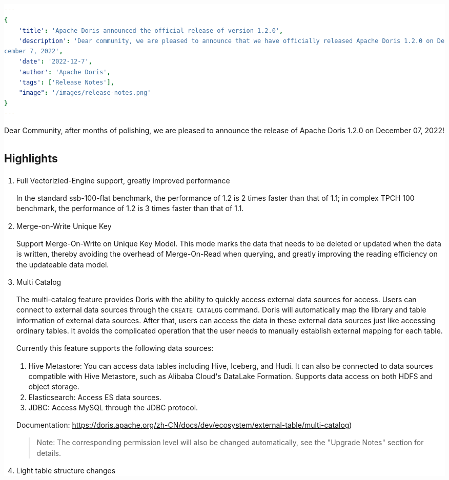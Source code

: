 ```yaml
---
{
    'title': 'Apache Doris announced the official release of version 1.2.0',
    'description': 'Dear community, we are pleased to announce that we have officially released Apache Doris 1.2.0 on December 7, 2022',
    'date': '2022-12-7',
    'author': 'Apache Doris',
    'tags': ['Release Notes'],
    "image": '/images/release-notes.png'
}
---
```






Dear Community, after months of polishing, we are pleased to announce the release of Apache Doris 1.2.0 on December 07, 2022! 


## Highlights

1. Full Vectorizied-Engine support, greatly improved performance

	In the standard ssb-100-flat benchmark, the performance of 1.2 is 2 times faster than that of 1.1; in complex TPCH 100 benchmark, the performance of 1.2 is 3 times faster than that of 1.1.

2. Merge-on-Write Unique Key

	Support Merge-On-Write on Unique Key Model. This mode marks the data that needs to be deleted or updated when the data is written, thereby avoiding the overhead of Merge-On-Read when querying, and greatly improving the reading efficiency on the updateable data model.

3. Multi Catalog

	The multi-catalog feature provides Doris with the ability to quickly access external data sources for access. Users can connect to external data sources through the `CREATE CATALOG` command. Doris will automatically map the library and table information of external data sources. After that, users can access the data in these external data sources just like accessing ordinary tables. It avoids the complicated operation that the user needs to manually establish external mapping for each table.
   
    Currently this feature supports the following data sources:
   
    1. Hive Metastore: You can access data tables including Hive, Iceberg, and Hudi. It can also be connected to data sources compatible with Hive Metastore, such as Alibaba Cloud's DataLake Formation. Supports data access on both HDFS and object storage.
    2. Elasticsearch: Access ES data sources.
    3. JDBC: Access MySQL through the JDBC protocol.
   
    Documentation: https://doris.apache.org/zh-CN/docs/dev/ecosystem/external-table/multi-catalog)

    > Note: The corresponding permission level will also be changed automatically, see the "Upgrade Notes" section for details.
   
4. Light table structure changes
